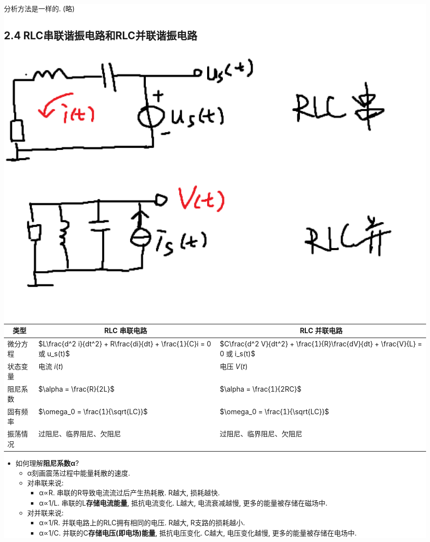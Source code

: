 分析方法是一样的.
(略)

## 2.4 RLC串联谐振电路和RLC并联谐振电路


![alt text](image-50.png)

| **类型** | **RLC 串联电路**   | **RLC 并联电路**   |
| ------ | ---------------- | ----------------------------- |
| 微分方程   | $L\frac{d^2 i}{dt^2} + R\frac{di}{dt} + \frac{1}{C}i = 0 或 u_s(t)$ | $C\frac{d^2 V}{dt^2} + \frac{1}{R}\frac{dV}{dt} + \frac{V}{L} = 0 或 i_s(t)$ |
| 状态变量   | 电流 $i(t)$                                                 | 电压 $V(t)$                                                          |
| 阻尼系数   | $\alpha = \frac{R}{2L}$                                   | $\alpha = \frac{1}{2RC}$                                           |
| 固有频率   | $\omega_0 = \frac{1}{\sqrt{LC}}$                          | $\omega_0 = \frac{1}{\sqrt{LC}}$                                   |
| 振荡情况   | 过阻尼、临界阻尼、欠阻尼                                              | 过阻尼、临界阻尼、欠阻尼                                                       |

* 如何理解**阻尼系数α**?
  * α刻画震荡过程中能量耗散的速度.
  * 对串联来说: 
    * α∝R. 串联的R导致电流流过后产生热耗散. R越大, 损耗越快.
    * α∝1/L. 串联的L**存储电流能量**, 抵抗电流变化. L越大, 电流衰减越慢, 更多的能量被存储在磁场中.
  * 对并联来说:
    * α∝1/R. 并联电路上的RLC拥有相同的电压. R越大, R支路的损耗越小.
    * α∝1/C. 并联的C**存储电压(即电场)能量**, 抵抗电压变化. C越大, 电压变化越慢, 更多的能量被存储在电场中.
